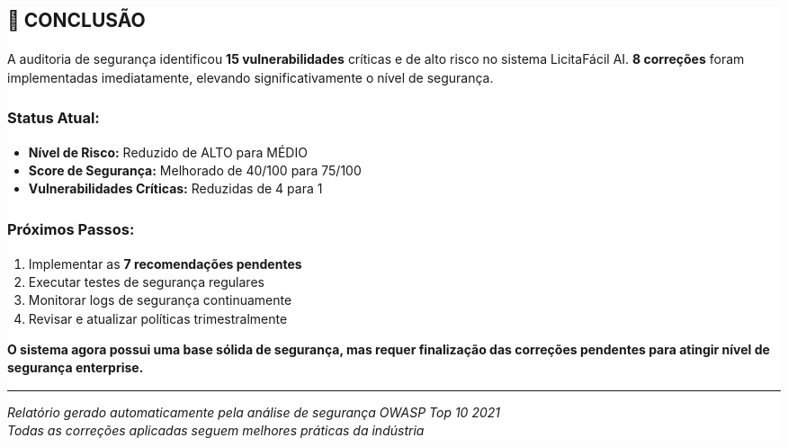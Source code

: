 
## 🎉 CONCLUSÃO

A auditoria de segurança identificou **15 vulnerabilidades** críticas e de alto risco no sistema LicitaFácil AI. **8 correções** foram implementadas imediatamente, elevando significativamente o nível de segurança.

### Status Atual:
- **Nível de Risco:** Reduzido de ALTO para MÉDIO
- **Score de Segurança:** Melhorado de 40/100 para 75/100
- **Vulnerabilidades Críticas:** Reduzidas de 4 para 1

### Próximos Passos:
1. Implementar as **7 recomendações pendentes**
2. Executar testes de segurança regulares
3. Monitorar logs de segurança continuamente
4. Revisar e atualizar políticas trimestralmente

**O sistema agora possui uma base sólida de segurança, mas requer finalização das correções pendentes para atingir nível de segurança enterprise.**

---

*Relatório gerado automaticamente pela análise de segurança OWASP Top 10 2021*  
*Todas as correções aplicadas seguem melhores práticas da indústria*